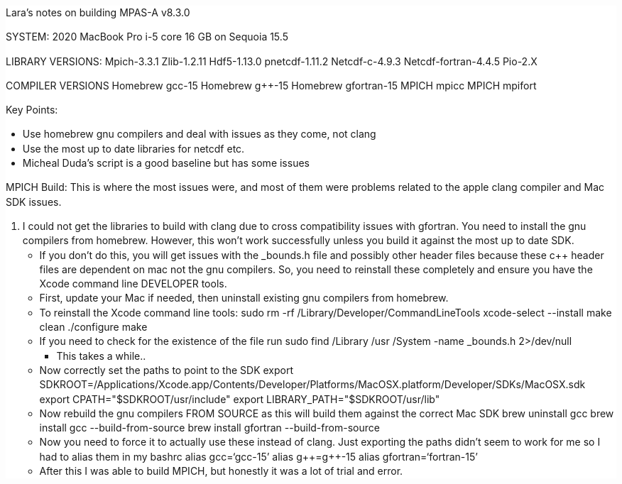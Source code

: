 
Lara’s notes on building MPAS-A v8.3.0

SYSTEM: 
2020 MacBook Pro i-5 core 16 GB on Sequoia 15.5

LIBRARY VERSIONS:
Mpich-3.3.1
Zlib-1.2.11
Hdf5-1.13.0
pnetcdf-1.11.2
Netcdf-c-4.9.3
Netcdf-fortran-4.4.5
Pio-2.X

COMPILER VERSIONS
Homebrew gcc-15
Homebrew g++-15
Homebrew gfortran-15
MPICH mpicc
MPICH mpifort

Key Points:
- Use homebrew gnu compilers and deal with issues as they come, not clang
- Use the most up to date libraries for netcdf etc. 
- Micheal Duda’s script is a good baseline but has some issues


MPICH Build:
This is where the most issues were, and most of them were problems related to the apple clang compiler and Mac SDK issues.
1. I could not get the libraries to build with clang due to cross compatibility issues with gfortran. You need to install the gnu compilers from homebrew. However, this won’t work successfully unless you build it against the most up to date SDK.
    * If you don’t do this, you will get issues with the _bounds.h file and possibly other header files because these c++ header files are dependent on mac not the gnu compilers. So, you need to reinstall these completely and ensure you have the Xcode command line DEVELOPER tools.
    * First, update your Mac if needed, then uninstall existing gnu compilers from homebrew. 
    * To reinstall the Xcode command line tools:
sudo rm -rf /Library/Developer/CommandLineTools
xcode-select --install
make clean
./configure
make
    * If you need to check for the existence of the file run
sudo find /Library /usr /System -name _bounds.h 2>/dev/null
        * This takes a while..
    * Now correctly set the paths to point to the SDK
export SDKROOT=/Applications/Xcode.app/Contents/Developer/Platforms/MacOSX.platform/Developer/SDKs/MacOSX.sdk
export CPATH="$SDKROOT/usr/include"
export LIBRARY_PATH="$SDKROOT/usr/lib"
    * Now rebuild the gnu compilers FROM SOURCE as this will build them against the correct Mac SDK
brew uninstall gcc
brew install gcc --build-from-source
brew install gfortran --build-from-source
    * Now you need to force it to actually use these instead of clang. Just exporting the paths didn’t seem to work for me so I had to alias them in my bashrc
alias gcc=‘gcc-15’
alias g++=g++-15
alias gfortran=‘fortran-15’
    * After this I was able to build MPICH, but honestly it was a lot of trial and error.
